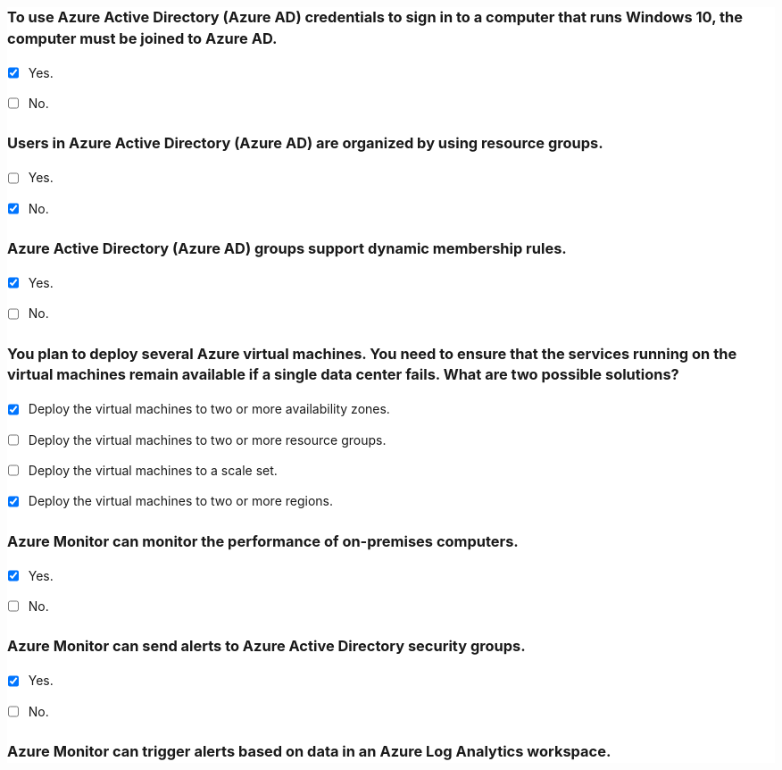 

### To use Azure Active Directory (Azure AD) credentials to sign in to a computer that runs Windows 10, the computer must be joined to Azure AD.

- [x] Yes.
- [ ] No.



### Users in Azure Active Directory (Azure AD) are organized by using resource groups.

- [ ] Yes.
- [x] No.



### Azure Active Directory (Azure AD) groups support dynamic membership rules.

- [x] Yes.
- [ ] No.



### You plan to deploy several Azure virtual machines. You need to ensure that the services running on the virtual machines remain available if a single data center fails. What are two possible solutions?

- [x] Deploy the virtual machines to two or more availability zones.
- [ ] Deploy the virtual machines to two or more resource groups.
- [ ] Deploy the virtual machines to a scale set.
- [x] Deploy the virtual machines to two or more regions.



### Azure Monitor can monitor the performance of on-premises computers.

- [x] Yes.
- [ ] No.



### Azure Monitor can send alerts to Azure Active Directory security groups.

- [x] Yes.
- [ ] No.



### Azure Monitor can trigger alerts based on data in an Azure Log Analytics workspace.

